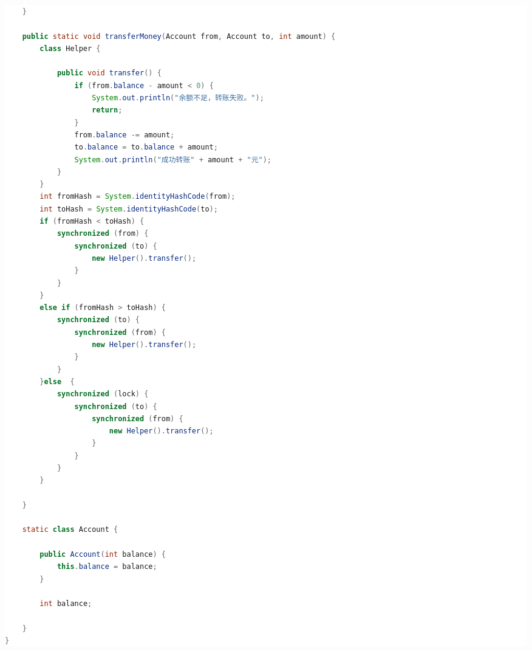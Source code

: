 ```java
    }

    public static void transferMoney(Account from, Account to, int amount) {
        class Helper {

            public void transfer() {
                if (from.balance - amount < 0) {
                    System.out.println("余额不足，转账失败。");
                    return;
                }
                from.balance -= amount;
                to.balance = to.balance + amount;
                System.out.println("成功转账" + amount + "元");
            }
        }
        int fromHash = System.identityHashCode(from);
        int toHash = System.identityHashCode(to);
        if (fromHash < toHash) {
            synchronized (from) {
                synchronized (to) {
                    new Helper().transfer();
                }
            }
        }
        else if (fromHash > toHash) {
            synchronized (to) {
                synchronized (from) {
                    new Helper().transfer();
                }
            }
        }else  {
            synchronized (lock) {
                synchronized (to) {
                    synchronized (from) {
                        new Helper().transfer();
                    }
                }
            }
        }

    }

    static class Account {

        public Account(int balance) {
            this.balance = balance;
        }

        int balance;

    }
}
```
